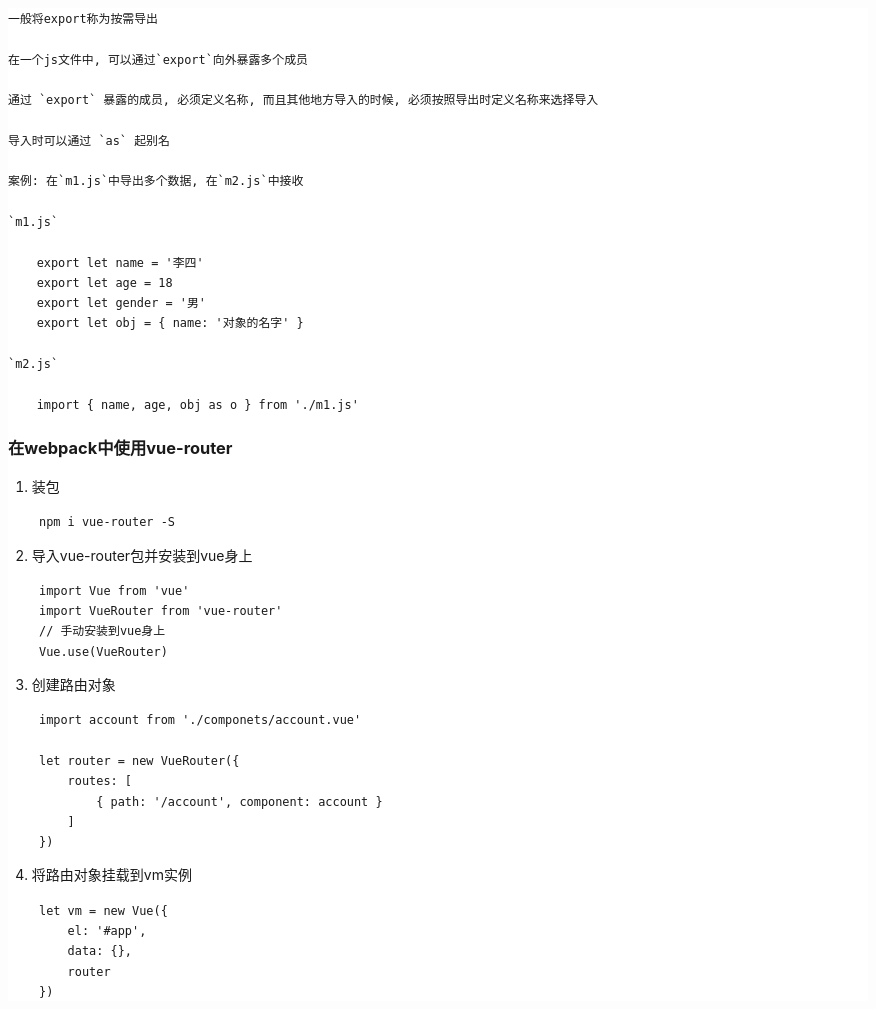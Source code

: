 	一般将export称为按需导出

	在一个js文件中, 可以通过`export`向外暴露多个成员

	通过 `export` 暴露的成员, 必须定义名称, 而且其他地方导入的时候, 必须按照导出时定义名称来选择导入

	导入时可以通过 `as` 起别名

	案例: 在`m1.js`中导出多个数据, 在`m2.js`中接收

	`m1.js`

		export let name = '李四'
		export let age = 18
		export let gender = '男'
		export let obj = { name: '对象的名字' }

	`m2.js`

		import { name, age, obj as o } from './m1.js'

### 在webpack中使用vue-router ###

1. 装包

		npm i vue-router -S

2. 导入vue-router包并安装到vue身上

		import Vue from 'vue'
		import VueRouter from 'vue-router'
		// 手动安装到vue身上
		Vue.use(VueRouter)

3. 创建路由对象

		import account from './componets/account.vue'

		let router = new VueRouter({
			routes: [
				{ path: '/account', component: account }
			]
		})

4. 将路由对象挂载到vm实例

		let vm = new Vue({
			el: '#app',
			data: {},
			router
		})

